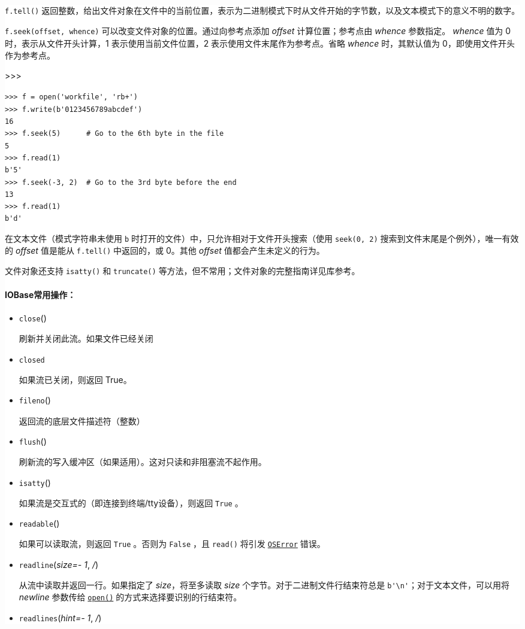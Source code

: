 `f.tell()` 返回整数，给出文件对象在文件中的当前位置，表示为二进制模式下时从文件开始的字节数，以及文本模式下的意义不明的数字。

`f.seek(offset, whence)` 可以改变文件对象的位置。通过向参考点添加 *offset* 计算位置；参考点由 *whence* 参数指定。 *whence* 值为 0 时，表示从文件开头计算，1 表示使用当前文件位置，2 表示使用文件末尾作为参考点。省略 *whence* 时，其默认值为 0，即使用文件开头作为参考点。

\>>>

```
>>> f = open('workfile', 'rb+')
>>> f.write(b'0123456789abcdef')
16
>>> f.seek(5)      # Go to the 6th byte in the file
5
>>> f.read(1)
b'5'
>>> f.seek(-3, 2)  # Go to the 3rd byte before the end
13
>>> f.read(1)
b'd'
```

在文本文件（模式字符串未使用 `b` 时打开的文件）中，只允许相对于文件开头搜索（使用 `seek(0, 2)` 搜索到文件末尾是个例外），唯一有效的 *offset* 值是能从 `f.tell()` 中返回的，或 0。其他 *offset* 值都会产生未定义的行为。

文件对象还支持 `isatty()` 和 `truncate()` 等方法，但不常用；文件对象的完整指南详见库参考。



#### IOBase常用操作：

- `close`()

  刷新并关闭此流。如果文件已经关闭

- `closed`

  如果流已关闭，则返回 True。

- `fileno`()

  返回流的底层文件描述符（整数）

- `flush`()

  刷新流的写入缓冲区（如果适用）。这对只读和非阻塞流不起作用。

- `isatty`()

  如果流是交互式的（即连接到终端/tty设备），则返回 `True` 。

- `readable`()

  如果可以读取流，则返回 `True` 。否则为 `False` ，且 `read()` 将引发 [`OSError`](https://docs.python.org/zh-cn/3/library/exceptions.html#OSError) 错误。

- `readline`(*size=- 1*, */*)

  从流中读取并返回一行。如果指定了 *size*，将至多读取 *size* 个字节。对于二进制文件行结束符总是 `b'\n'`；对于文本文件，可以用将 *newline* 参数传给 [`open()`](https://docs.python.org/zh-cn/3/library/functions.html#open) 的方式来选择要识别的行结束符。

- `readlines`(*hint=- 1*, */*)
